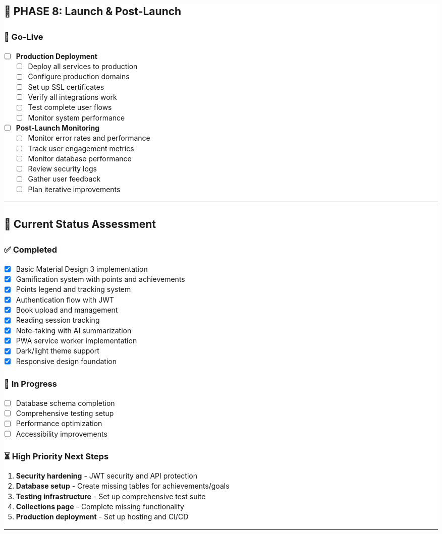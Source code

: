 ## 🎯 **PHASE 8: Launch & Post-Launch**

### 🚀 Go-Live
- [ ] **Production Deployment**
  - [ ] Deploy all services to production
  - [ ] Configure production domains
  - [ ] Set up SSL certificates
  - [ ] Verify all integrations work
  - [ ] Test complete user flows
  - [ ] Monitor system performance

- [ ] **Post-Launch Monitoring**
  - [ ] Monitor error rates and performance
  - [ ] Track user engagement metrics
  - [ ] Monitor database performance
  - [ ] Review security logs
  - [ ] Gather user feedback
  - [ ] Plan iterative improvements

---

## 🔧 **Current Status Assessment**

### ✅ **Completed**
- [x] Basic Material Design 3 implementation
- [x] Gamification system with points and achievements
- [x] Points legend and tracking system
- [x] Authentication flow with JWT
- [x] Book upload and management
- [x] Reading session tracking
- [x] Note-taking with AI summarization
- [x] PWA service worker implementation
- [x] Dark/light theme support
- [x] Responsive design foundation

### 🔄 **In Progress**
- [ ] Database schema completion
- [ ] Comprehensive testing setup
- [ ] Performance optimization
- [ ] Accessibility improvements

### ⏳ **High Priority Next Steps**
1. **Security hardening** - JWT security and API protection
2. **Database setup** - Create missing tables for achievements/goals
3. **Testing infrastructure** - Set up comprehensive test suite
4. **Collections page** - Complete missing functionality
5. **Production deployment** - Set up hosting and CI/CD

---
